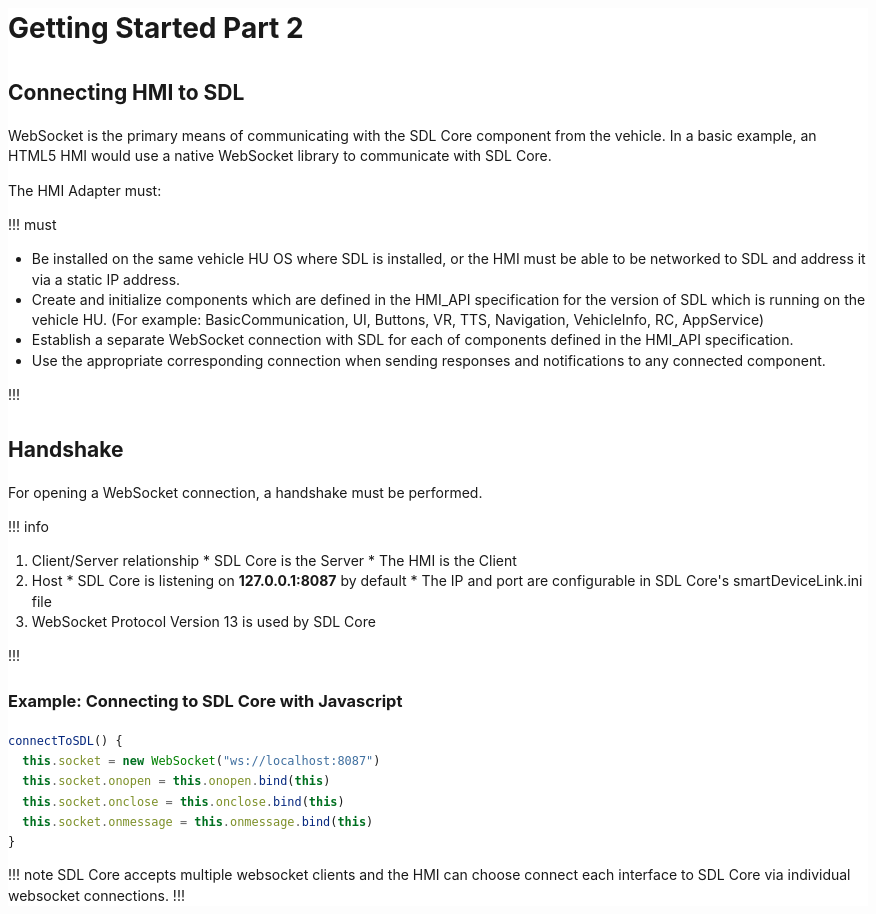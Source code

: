 # Getting Started Part 2

## Connecting HMI to SDL

WebSocket is the primary means of communicating with the SDL Core component from the vehicle. In a basic example, an HTML5 HMI would use a native WebSocket library to communicate with SDL Core.

The HMI Adapter must:

!!! must
  * Be installed on the same vehicle HU OS where SDL is installed, or the HMI must be able to be networked to SDL and address it via a static IP address.
  * Create and initialize components which are defined in the HMI_API specification for the version of SDL which is running on the vehicle HU. (For example: BasicCommunication, UI, Buttons, VR, TTS, Navigation, VehicleInfo, RC, AppService)
  * Establish a separate WebSocket connection with SDL for each of components defined in the HMI_API specification.
  * Use the appropriate corresponding connection when sending responses and notifications to any connected component.

!!!

## Handshake
For opening a WebSocket connection, a handshake must be performed.

!!! info
  1. Client/Server relationship
    * SDL Core is the Server
    * The HMI is the Client
  2. Host
    * SDL Core is listening on **127.0.0.1:8087** by default
    * The IP and port are configurable in SDL Core's smartDeviceLink.ini file
  3. WebSocket Protocol Version 13 is used by SDL Core

!!!

### Example: Connecting to SDL Core with Javascript

```js
connectToSDL() {
  this.socket = new WebSocket("ws://localhost:8087")
  this.socket.onopen = this.onopen.bind(this)
  this.socket.onclose = this.onclose.bind(this)
  this.socket.onmessage = this.onmessage.bind(this)
}
```

!!! note
SDL Core accepts multiple websocket clients and the HMI can choose connect each interface to SDL Core via individual websocket connections.
!!!
